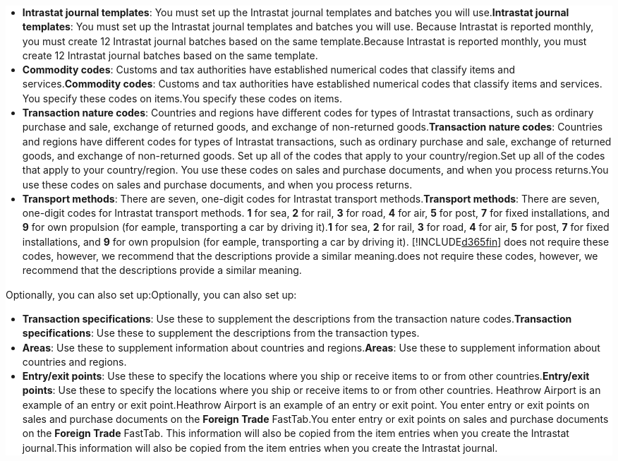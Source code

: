 * <span data-ttu-id="bb82d-110">**Intrastat journal templates**: You must set up the Intrastat journal templates and batches you will use.</span><span class="sxs-lookup"><span data-stu-id="bb82d-110">**Intrastat journal templates**: You must set up the Intrastat journal templates and batches you will use.</span></span> <span data-ttu-id="bb82d-111">Because Intrastat is reported monthly, you must create 12 Intrastat journal batches based on the same template.</span><span class="sxs-lookup"><span data-stu-id="bb82d-111">Because Intrastat is reported monthly, you must create 12 Intrastat journal batches based on the same template.</span></span>  
* <span data-ttu-id="bb82d-112">**Commodity codes**: Customs and tax authorities have established numerical codes that classify items and services.</span><span class="sxs-lookup"><span data-stu-id="bb82d-112">**Commodity codes**: Customs and tax authorities have established numerical codes that classify items and services.</span></span> <span data-ttu-id="bb82d-113">You specify these codes on items.</span><span class="sxs-lookup"><span data-stu-id="bb82d-113">You specify these codes on items.</span></span>
* <span data-ttu-id="bb82d-114">**Transaction nature codes**: Countries and regions have different codes for types of Intrastat transactions, such as ordinary purchase and sale, exchange of returned goods, and exchange of non-returned goods.</span><span class="sxs-lookup"><span data-stu-id="bb82d-114">**Transaction nature codes**: Countries and regions have different codes for types of Intrastat transactions, such as ordinary purchase and sale, exchange of returned goods, and exchange of non-returned goods.</span></span> <span data-ttu-id="bb82d-115">Set up all of the codes that apply to your country/region.</span><span class="sxs-lookup"><span data-stu-id="bb82d-115">Set up all of the codes that apply to your country/region.</span></span> <span data-ttu-id="bb82d-116">You use these codes on sales and purchase documents, and when you process returns.</span><span class="sxs-lookup"><span data-stu-id="bb82d-116">You use these codes on sales and purchase documents, and when you process returns.</span></span>  
* <span data-ttu-id="bb82d-117">**Transport methods**: There are seven, one-digit codes for Intrastat transport methods.</span><span class="sxs-lookup"><span data-stu-id="bb82d-117">**Transport methods**: There are seven, one-digit codes for Intrastat transport methods.</span></span> <span data-ttu-id="bb82d-118">**1** for sea, **2** for rail, **3** for road, **4** for air, **5** for post, **7** for fixed installations, and **9** for own propulsion (for eample, transporting a car by driving it).</span><span class="sxs-lookup"><span data-stu-id="bb82d-118">**1** for sea, **2** for rail, **3** for road, **4** for air, **5** for post, **7** for fixed installations, and **9** for own propulsion (for eample, transporting a car by driving it).</span></span> [!INCLUDE[d365fin](includes/d365fin_md.md)] <span data-ttu-id="bb82d-119">does not require these codes, however, we recommend that the descriptions provide a similar meaning.</span><span class="sxs-lookup"><span data-stu-id="bb82d-119">does not require these codes, however, we recommend that the descriptions provide a similar meaning.</span></span>  

<span data-ttu-id="bb82d-120">Optionally, you can also set up:</span><span class="sxs-lookup"><span data-stu-id="bb82d-120">Optionally, you can also set up:</span></span>

* <span data-ttu-id="bb82d-121">**Transaction specifications**: Use these to supplement the descriptions from the transaction nature codes.</span><span class="sxs-lookup"><span data-stu-id="bb82d-121">**Transaction specifications**: Use these to supplement the descriptions from the transaction types.</span></span>  
* <span data-ttu-id="bb82d-122">**Areas**: Use these to supplement information about countries and regions.</span><span class="sxs-lookup"><span data-stu-id="bb82d-122">**Areas**: Use these to supplement information about countries and regions.</span></span>  
* <span data-ttu-id="bb82d-123">**Entry/exit points**: Use these to specify the locations where you ship or receive items to or from other countries.</span><span class="sxs-lookup"><span data-stu-id="bb82d-123">**Entry/exit points**: Use these to specify the locations where you ship or receive items to or from other countries.</span></span> <span data-ttu-id="bb82d-124">Heathrow Airport is an example of an entry or exit point.</span><span class="sxs-lookup"><span data-stu-id="bb82d-124">Heathrow Airport is an example of an entry or exit point.</span></span> <span data-ttu-id="bb82d-125">You enter entry or exit points on sales and purchase documents on the **Foreign Trade** FastTab.</span><span class="sxs-lookup"><span data-stu-id="bb82d-125">You enter entry or exit points on sales and purchase documents on the **Foreign Trade** FastTab.</span></span> <span data-ttu-id="bb82d-126">This information will also be copied from the item entries when you create the Intrastat journal.</span><span class="sxs-lookup"><span data-stu-id="bb82d-126">This information will also be copied from the item entries when you create the Intrastat journal.</span></span>  
